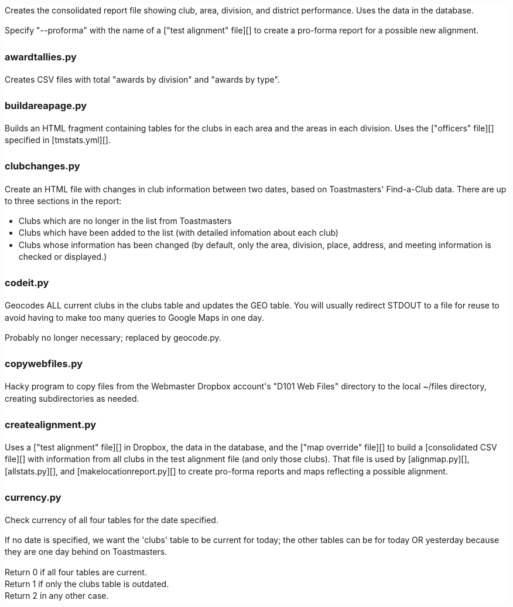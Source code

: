 Creates the consolidated report file showing club, area, division, and district performance.  Uses the data in the database.

Specify "--proforma" with the name of a ["test alignment" file][] to create a pro-forma report for a possible new alignment.

### awardtallies.py ###

Creates CSV files with total "awards by division" and "awards by type".

### buildareapage.py ###

Builds an HTML fragment containing tables for the clubs in each area and the areas in each division.  Uses the ["officers" file][] specified in [tmstats.yml][].

### clubchanges.py ###

Create an HTML file with changes in club information between two dates, based on Toastmasters' Find-a-Club data.  There are up to three sections in the report:

* Clubs which are no longer in the list from Toastmasters
* Clubs which have been added to the list (with detailed infomation about each club)
* Clubs whose information has been changed (by default, only the area, division, place, address, and meeting information is checked or displayed.)

### codeit.py ###

Geocodes ALL current clubs in the clubs table and updates the GEO table.  You will usually redirect STDOUT to a file for reuse to avoid having to make too many queries to Google Maps in one day.

Probably no longer necessary; replaced by geocode.py.

### copywebfiles.py ###

Hacky program to copy files from the Webmaster Dropbox account's "D101 Web Files" directory to the local ~/files directory, creating subdirectories as needed.  

### createalignment.py ###

Uses a ["test alignment" file][] in Dropbox, the data in the database, and the ["map override" file][] to build a [consolidated CSV file][] with information from all clubs in the test alignment file (and only those clubs).  That file is used by [alignmap.py][], [allstats.py][], and [makelocationreport.py][] to create pro-forma reports and maps reflecting a possible alignment.

### currency.py ###

Check currency of all four tables for the date specified.
    
If no date is specified, we want the 'clubs' table to be current for today;
the other tables can be for today OR yesterday because they are one day behind on Toastmasters.

Return 0 if all four tables are current.    
Return 1 if only the clubs table is outdated.    
Return 2 in any other case.    
    